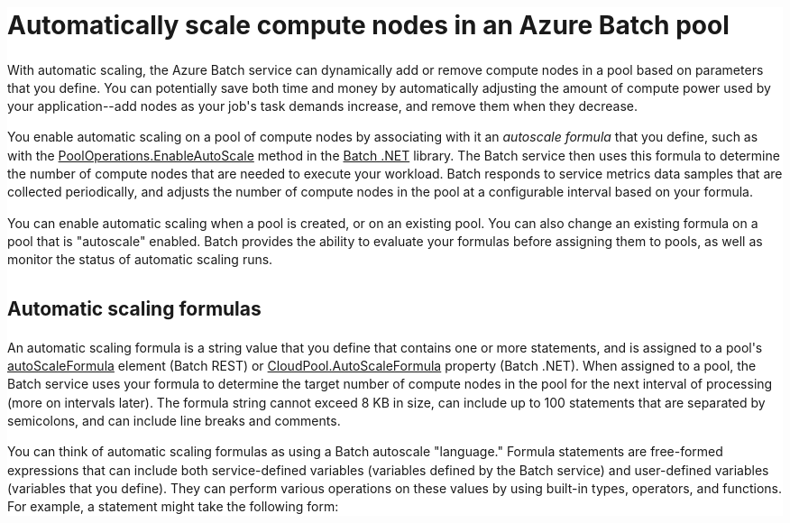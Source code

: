 <properties
	pageTitle="Automatically scale compute nodes in an Azure Batch pool | Microsoft Azure"
	description="Enable automatic scaling on a cloud pool to dynamically adjust the number of compute nodes in the pool."
	services="batch"
	documentationCenter=""
	authors="mmacy"
	manager="timlt"
	editor="tysonn"/>

<tags
	ms.service="batch"
	ms.devlang="na"
	ms.topic="article"
	ms.tgt_pltfrm="vm-windows"
	ms.workload="multiple"
	ms.date="07/21/2016"
	ms.author="marsma"/>

# Automatically scale compute nodes in an Azure Batch pool

With automatic scaling, the Azure Batch service can dynamically add or remove compute nodes in a pool based on parameters that you define. You can potentially save both time and money by automatically adjusting the amount of compute power used by your application--add nodes as your job's task demands increase, and remove them when they decrease.

You enable automatic scaling on a pool of compute nodes by associating with it an *autoscale formula* that you define, such as with the [PoolOperations.EnableAutoScale][net_enableautoscale] method in the [Batch .NET](batch-dotnet-get-started.md) library. The Batch service then uses this formula to determine the number of compute nodes that are needed to execute your workload. Batch responds to service metrics data samples that are collected periodically, and adjusts the number of compute nodes in the pool at a configurable interval based on your formula.

You can enable automatic scaling when a pool is created, or on an existing pool. You can also change an existing formula on a pool that is "autoscale" enabled. Batch provides the ability to evaluate your formulas before assigning them to pools, as well as monitor the status of automatic scaling runs.

## Automatic scaling formulas

An automatic scaling formula is a string value that you define that contains one or more statements, and is assigned to a pool's [autoScaleFormula][rest_autoscaleformula] element (Batch REST) or [CloudPool.AutoScaleFormula][net_cloudpool_autoscaleformula] property (Batch .NET). When assigned to a pool, the Batch service uses your formula to determine the target number of compute nodes in the pool for the next interval of processing (more on intervals later). The formula string cannot exceed 8 KB in size, can include up to 100 statements that are separated by semicolons, and can include line breaks and comments.

You can think of automatic scaling formulas as using a Batch autoscale "language." Formula statements are free-formed expressions that can include both service-defined variables (variables defined by the Batch service) and user-defined variables (variables that you define). They can perform various operations on these values by using built-in types, operators, and functions. For example, a statement might take the following form:


[net_api]: https://msdn.microsoft.com/library/azure/mt348682.aspx
[net_batchclient]: http://msdn.microsoft.com/library/azure/microsoft.azure.batch.batchclient.aspx
[net_cloudpool]: https://msdn.microsoft.com/library/azure/microsoft.azure.batch.cloudpool.aspx
[net_cloudpool_autoscaleformula]: https://msdn.microsoft.com/library/azure/microsoft.azure.batch.cloudpool.autoscaleformula.aspx
[net_cloudpool_autoscaleevalinterval]: https://msdn.microsoft.com/library/azure/microsoft.azure.batch.cloudpool.autoscaleevaluationinterval.aspx
[net_enableautoscale]: https://msdn.microsoft.com/library/azure/microsoft.azure.batch.pooloperations.enableautoscale.aspx
[net_maxtasks]: https://msdn.microsoft.com/library/azure/microsoft.azure.batch.cloudpool.maxtaskspercomputenode.aspx
[net_poolops_resizepool]: https://msdn.microsoft.com/library/azure/microsoft.azure.batch.pooloperations.resizepool.aspx
[rest_api]: https://msdn.microsoft.com/library/azure/dn820158.aspx
[rest_autoscaleformula]: https://msdn.microsoft.com/library/azure/dn820173.aspx
[rest_autoscaleinterval]: https://msdn.microsoft.com/en-us/library/azure/dn820173.aspx
[rest_enableautoscale]: https://msdn.microsoft.com/library/azure/dn820173.aspx